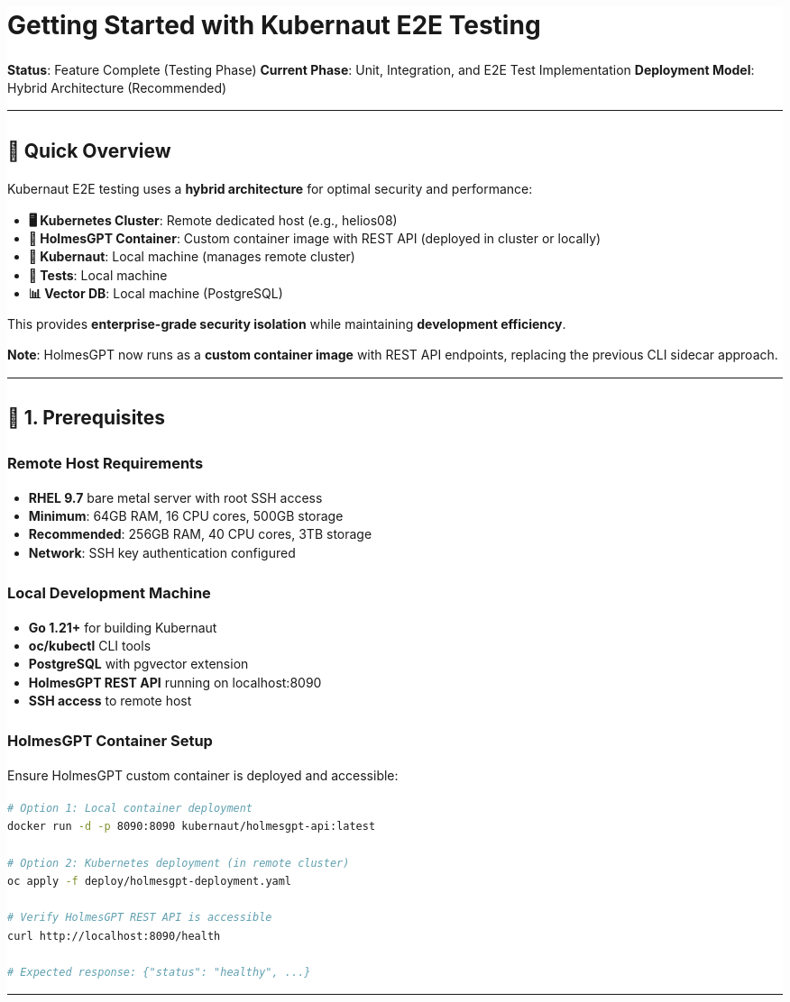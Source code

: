 # Getting Started with Kubernaut E2E Testing

**Status**: Feature Complete (Testing Phase)
**Current Phase**: Unit, Integration, and E2E Test Implementation
**Deployment Model**: Hybrid Architecture (Recommended)

---

## 🎯 **Quick Overview**

Kubernaut E2E testing uses a **hybrid architecture** for optimal security and performance:
- **🖥️ Kubernetes Cluster**: Remote dedicated host (e.g., helios08)
- **🤖 HolmesGPT Container**: Custom container image with REST API (deployed in cluster or locally)
- **🔧 Kubernaut**: Local machine (manages remote cluster)
- **🧪 Tests**: Local machine
- **📊 Vector DB**: Local machine (PostgreSQL)

This provides **enterprise-grade security isolation** while maintaining **development efficiency**.

**Note**: HolmesGPT now runs as a **custom container image** with REST API endpoints, replacing the previous CLI sidecar approach.

---

## 🚀 **1. Prerequisites**

### **Remote Host Requirements**
- **RHEL 9.7** bare metal server with root SSH access
- **Minimum**: 64GB RAM, 16 CPU cores, 500GB storage
- **Recommended**: 256GB RAM, 40 CPU cores, 3TB storage
- **Network**: SSH key authentication configured

### **Local Development Machine**
- **Go 1.21+** for building Kubernaut
- **oc/kubectl** CLI tools
- **PostgreSQL** with pgvector extension
- **HolmesGPT REST API** running on localhost:8090
- **SSH access** to remote host

### **HolmesGPT Container Setup**
Ensure HolmesGPT custom container is deployed and accessible:
```bash
# Option 1: Local container deployment
docker run -d -p 8090:8090 kubernaut/holmesgpt-api:latest

# Option 2: Kubernetes deployment (in remote cluster)
oc apply -f deploy/holmesgpt-deployment.yaml

# Verify HolmesGPT REST API is accessible
curl http://localhost:8090/health

# Expected response: {"status": "healthy", ...}
```

---